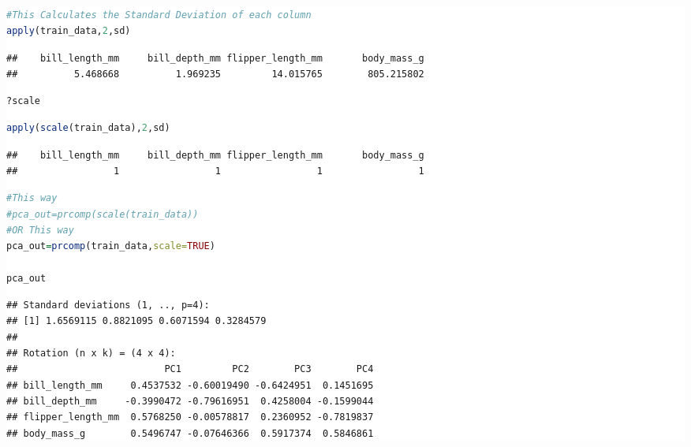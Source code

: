 ``` r
#This Calculates the Standard Deviation of each column
apply(train_data,2,sd)
```

    ##    bill_length_mm     bill_depth_mm flipper_length_mm       body_mass_g 
    ##          5.468668          1.969235         14.015765        805.215802

``` r
?scale
```

``` r
apply(scale(train_data),2,sd)
```

    ##    bill_length_mm     bill_depth_mm flipper_length_mm       body_mass_g 
    ##                 1                 1                 1                 1

``` r
#This way 
#pca_out=prcomp(scale(train_data))
#OR This way
pca_out=prcomp(train_data,scale=TRUE)

pca_out
```

    ## Standard deviations (1, .., p=4):
    ## [1] 1.6569115 0.8821095 0.6071594 0.3284579
    ## 
    ## Rotation (n x k) = (4 x 4):
    ##                          PC1         PC2        PC3        PC4
    ## bill_length_mm     0.4537532 -0.60019490 -0.6424951  0.1451695
    ## bill_depth_mm     -0.3990472 -0.79616951  0.4258004 -0.1599044
    ## flipper_length_mm  0.5768250 -0.00578817  0.2360952 -0.7819837
    ## body_mass_g        0.5496747 -0.07646366  0.5917374  0.5846861
